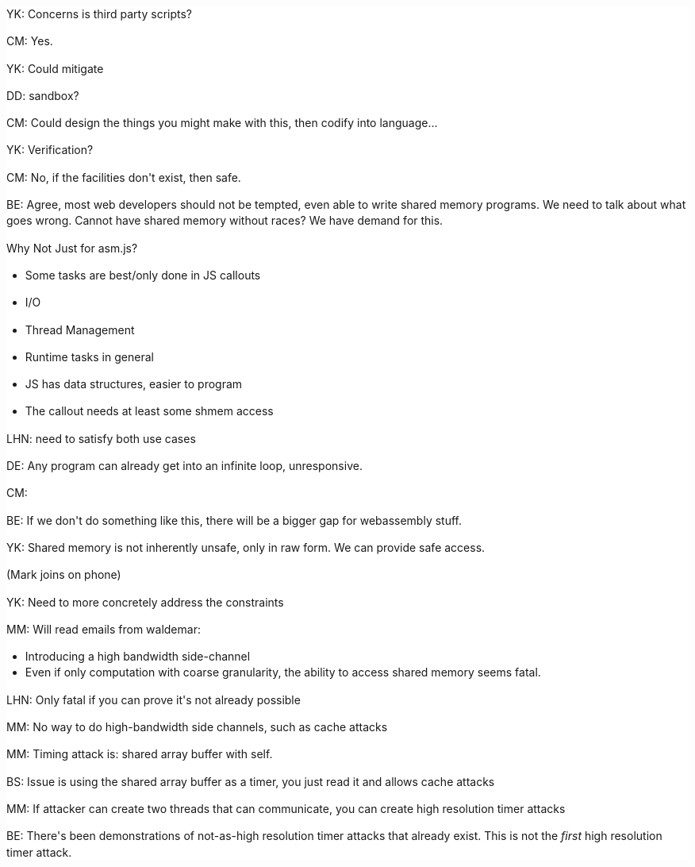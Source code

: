 YK: Concerns is third party scripts?

CM: Yes.

YK: Could mitigate

DD: sandbox?

CM: Could design the things you might make with this, then codify into language...

YK: Verification?

CM: No, if the facilities don't exist, then safe. 

BE: Agree, most web developers should not be tempted, even able to write shared memory programs. We need to talk about what goes wrong. Cannot have shared memory without races? We have demand for this. 


Why Not Just for asm.js?

- Some tasks are best/only done in JS callouts
- I/O
- Thread Management
- Runtime tasks in general

- JS has data structures, easier to program 
- The callout needs at least some shmem access


LHN: need to satisfy both use cases

DE: Any program can already get into an infinite loop, unresponsive.

CM: 
    
BE: If we don't do something like this, there will be a bigger gap for webassembly stuff. 

YK: Shared memory is not inherently unsafe, only in raw form. We can provide safe access. 

(Mark joins on phone)

YK: Need to more concretely address the constraints 

MM: Will read emails from waldemar: 
    
- Introducing a high bandwidth side-channel
- Even if only computation with coarse granularity, the ability to access shared memory seems fatal.

LHN: Only fatal if you can prove it's not already possible

MM: No way to do high-bandwidth side channels, such as cache attacks

MM: Timing attack is: shared array buffer with self. 

BS: Issue is using the shared array buffer as a timer, you just read it and allows cache attacks

MM: If attacker can create two threads that can communicate, you can create high resolution timer attacks

BE: There's been demonstrations of not-as-high resolution timer attacks that already exist. This is not the _first_ high resolution timer attack.
